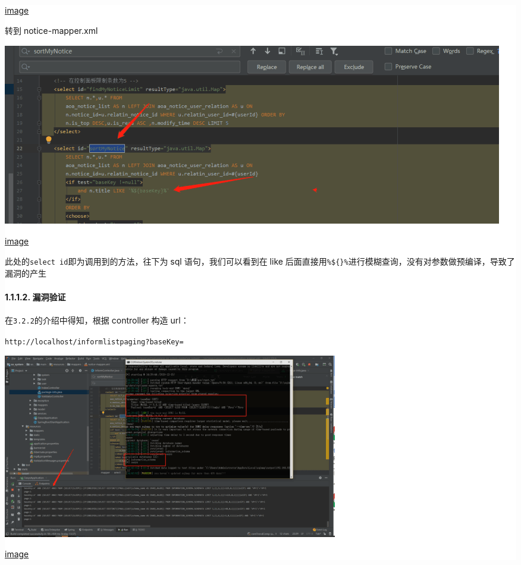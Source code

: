 [image](https://novysodope.github.io/images/94/-i_kglrMczGdcxhG7r_ps-5dBq996U4cdUygM3Zb-G8.png "image")

转到 notice-mapper.xml

[![image](assets/1707005828-a6b18edffc5ef1c9dce594a9d4d8e295.png)](https://novysodope.github.io/images/94/ghiiy5z5zpOaGpUn9DwxlHlowa5OFfmOLLapMvLPdGc.png "image")

[image](https://novysodope.github.io/images/94/ghiiy5z5zpOaGpUn9DwxlHlowa5OFfmOLLapMvLPdGc.png "image")

此处的`select id`即为调用到的方法，往下为 sql 语句，我们可以看到在 like 后面直接用`%${}%`进行模糊查询，没有对参数做预编译，导致了漏洞的产生

#### [](#1-1-1-2-%E6%BC%8F%E6%B4%9E%E9%AA%8C%E8%AF%81 "1.1.1.2. 漏洞验证")1.1.1.2. **漏洞验证**[](#1-1-1-2-%E6%BC%8F%E6%B4%9E%E9%AA%8C%E8%AF%81)

在`3.2.2`的介绍中得知，根据 controller 构造 url：

`http://localhost/informlistpaging?baseKey=`

[![image](assets/1707005828-80c1c6c32efbcc65e5ac5e9b8b139298.png)](https://novysodope.github.io/images/94/qxLZEb9G-JLSu7bEdOi3rCINhWiTaNMJTIqSTPjcd1s.png "image")

[image](https://novysodope.github.io/images/94/qxLZEb9G-JLSu7bEdOi3rCINhWiTaNMJTIqSTPjcd1s.png "image")
